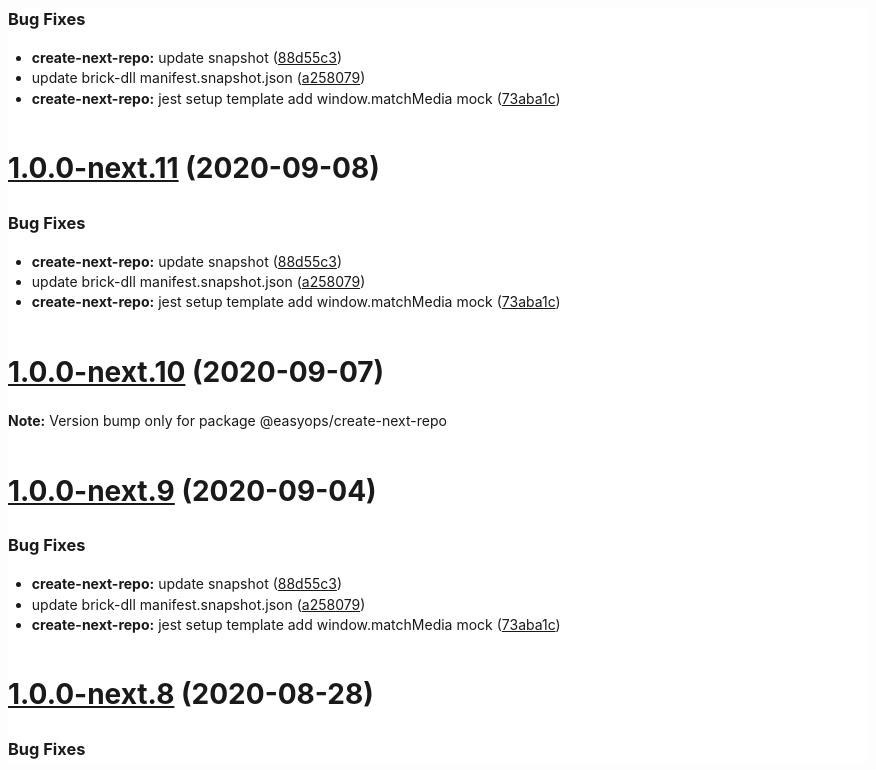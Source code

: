 ### Bug Fixes

- **create-next-repo:** update snapshot ([88d55c3](https://git.easyops.local/anyclouds/next-core/commits/88d55c3))
- update brick-dll manifest.snapshot.json ([a258079](https://git.easyops.local/anyclouds/next-core/commits/a258079))
- **create-next-repo:** jest setup template add window.matchMedia mock ([73aba1c](https://git.easyops.local/anyclouds/next-core/commits/73aba1c))

# [1.0.0-next.11](https://git.easyops.local/anyclouds/next-core/compare/@easyops/create-next-repo@0.13.47...@easyops/create-next-repo@1.0.0-next.11) (2020-09-08)

### Bug Fixes

- **create-next-repo:** update snapshot ([88d55c3](https://git.easyops.local/anyclouds/next-core/commits/88d55c3))
- update brick-dll manifest.snapshot.json ([a258079](https://git.easyops.local/anyclouds/next-core/commits/a258079))
- **create-next-repo:** jest setup template add window.matchMedia mock ([73aba1c](https://git.easyops.local/anyclouds/next-core/commits/73aba1c))

# [1.0.0-next.10](https://git.easyops.local/anyclouds/next-core/compare/@easyops/create-next-repo@1.0.0-next.9...@easyops/create-next-repo@1.0.0-next.10) (2020-09-07)

**Note:** Version bump only for package @easyops/create-next-repo

# [1.0.0-next.9](https://git.easyops.local/anyclouds/next-core/compare/@easyops/create-next-repo@0.13.45...@easyops/create-next-repo@1.0.0-next.9) (2020-09-04)

### Bug Fixes

- **create-next-repo:** update snapshot ([88d55c3](https://git.easyops.local/anyclouds/next-core/commits/88d55c3))
- update brick-dll manifest.snapshot.json ([a258079](https://git.easyops.local/anyclouds/next-core/commits/a258079))
- **create-next-repo:** jest setup template add window.matchMedia mock ([73aba1c](https://git.easyops.local/anyclouds/next-core/commits/73aba1c))

# [1.0.0-next.8](https://git.easyops.local/anyclouds/next-core/compare/@easyops/create-next-repo@1.0.0-next.6...@easyops/create-next-repo@1.0.0-next.8) (2020-08-28)

### Bug Fixes
